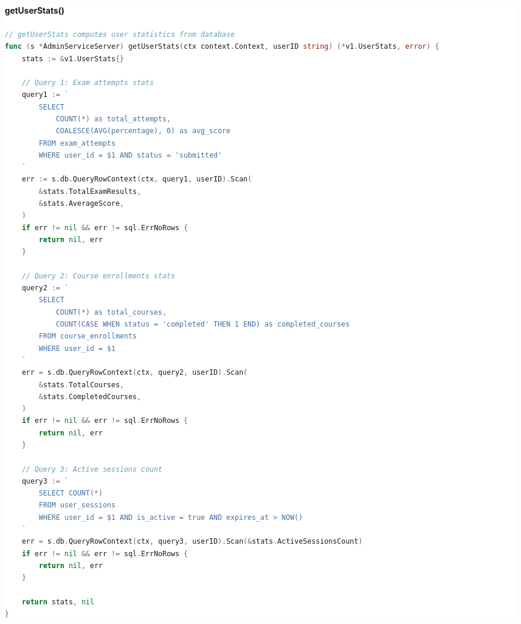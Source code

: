 #### getUserStats()
```go
// getUserStats computes user statistics from database
func (s *AdminServiceServer) getUserStats(ctx context.Context, userID string) (*v1.UserStats, error) {
    stats := &v1.UserStats{}
    
    // Query 1: Exam attempts stats
    query1 := `
        SELECT 
            COUNT(*) as total_attempts,
            COALESCE(AVG(percentage), 0) as avg_score
        FROM exam_attempts
        WHERE user_id = $1 AND status = 'submitted'
    `
    err := s.db.QueryRowContext(ctx, query1, userID).Scan(
        &stats.TotalExamResults,
        &stats.AverageScore,
    )
    if err != nil && err != sql.ErrNoRows {
        return nil, err
    }
    
    // Query 2: Course enrollments stats
    query2 := `
        SELECT 
            COUNT(*) as total_courses,
            COUNT(CASE WHEN status = 'completed' THEN 1 END) as completed_courses
        FROM course_enrollments
        WHERE user_id = $1
    `
    err = s.db.QueryRowContext(ctx, query2, userID).Scan(
        &stats.TotalCourses,
        &stats.CompletedCourses,
    )
    if err != nil && err != sql.ErrNoRows {
        return nil, err
    }
    
    // Query 3: Active sessions count
    query3 := `
        SELECT COUNT(*)
        FROM user_sessions
        WHERE user_id = $1 AND is_active = true AND expires_at > NOW()
    `
    err = s.db.QueryRowContext(ctx, query3, userID).Scan(&stats.ActiveSessionsCount)
    if err != nil && err != sql.ErrNoRows {
        return nil, err
    }
    
    return stats, nil
}
```
